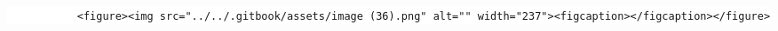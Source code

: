                <figure><img src="../../.gitbook/assets/image (36).png" alt="" width="237"><figcaption></figcaption></figure>

